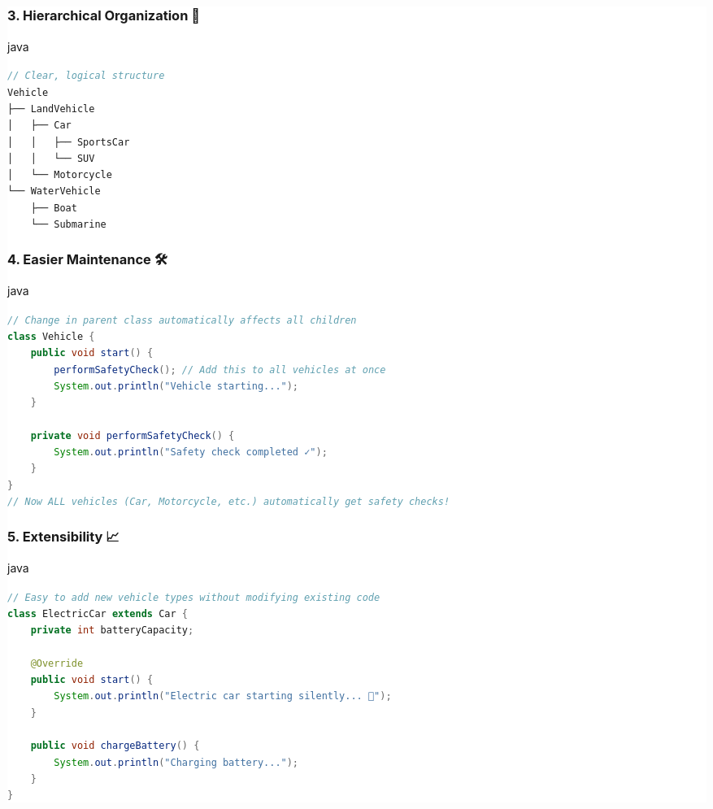 ### 3. **Hierarchical Organization** 🌳

java

```java
// Clear, logical structure
Vehicle
├── LandVehicle
│   ├── Car
│   │   ├── SportsCar
│   │   └── SUV
│   └── Motorcycle
└── WaterVehicle
    ├── Boat
    └── Submarine
```

### 4. **Easier Maintenance** 🛠️

java

```java
// Change in parent class automatically affects all children
class Vehicle {
    public void start() {
        performSafetyCheck(); // Add this to all vehicles at once
        System.out.println("Vehicle starting...");
    }
    
    private void performSafetyCheck() {
        System.out.println("Safety check completed ✓");
    }
}
// Now ALL vehicles (Car, Motorcycle, etc.) automatically get safety checks!
```

### 5. **Extensibility** 📈

java

```java
// Easy to add new vehicle types without modifying existing code
class ElectricCar extends Car {
    private int batteryCapacity;
    
    @Override
    public void start() {
        System.out.println("Electric car starting silently... 🔋");
    }
    
    public void chargeBattery() {
        System.out.println("Charging battery...");
    }
}
```
